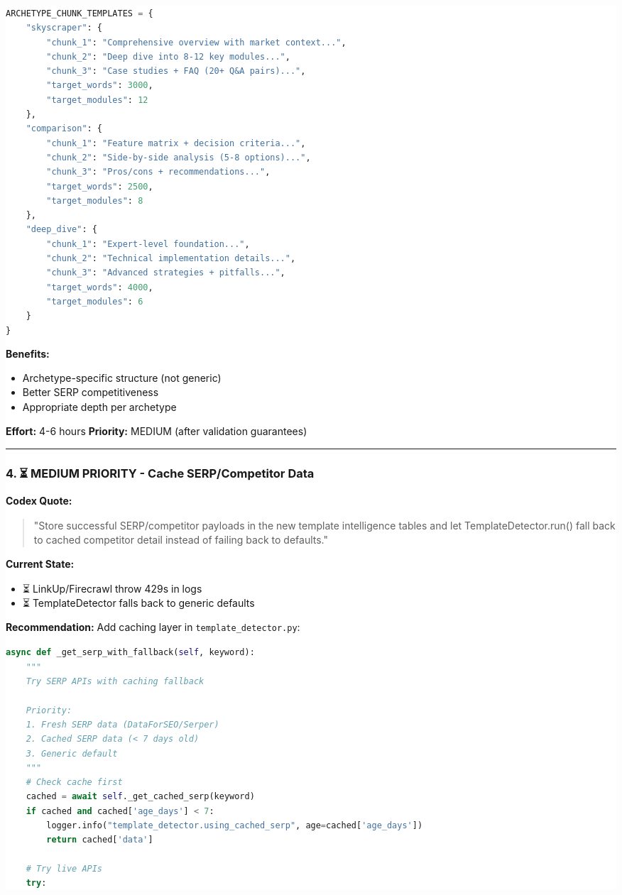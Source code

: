 ```python
ARCHETYPE_CHUNK_TEMPLATES = {
    "skyscraper": {
        "chunk_1": "Comprehensive overview with market context...",
        "chunk_2": "Deep dive into 8-12 key modules...",
        "chunk_3": "Case studies + FAQ (20+ Q&A pairs)...",
        "target_words": 3000,
        "target_modules": 12
    },
    "comparison": {
        "chunk_1": "Feature matrix + decision criteria...",
        "chunk_2": "Side-by-side analysis (5-8 options)...",
        "chunk_3": "Pros/cons + recommendations...",
        "target_words": 2500,
        "target_modules": 8
    },
    "deep_dive": {
        "chunk_1": "Expert-level foundation...",
        "chunk_2": "Technical implementation details...",
        "chunk_3": "Advanced strategies + pitfalls...",
        "target_words": 4000,
        "target_modules": 6
    }
}
```

**Benefits:**
- Archetype-specific structure (not generic)
- Better SERP competitiveness
- Appropriate depth per archetype

**Effort:** 4-6 hours
**Priority:** MEDIUM (after validation guarantees)

---

### 4. ⏳ MEDIUM PRIORITY - Cache SERP/Competitor Data

**Codex Quote:**
> "Store successful SERP/competitor payloads in the new template intelligence tables and let TemplateDetector.run() fall back to cached competitor detail instead of failing back to defaults."

**Current State:**
- ⏳ LinkUp/Firecrawl throw 429s in logs
- ⏳ TemplateDetector falls back to generic defaults

**Recommendation:**
Add caching layer in `template_detector.py`:

```python
async def _get_serp_with_fallback(self, keyword):
    """
    Try SERP APIs with caching fallback

    Priority:
    1. Fresh SERP data (DataForSEO/Serper)
    2. Cached SERP data (< 7 days old)
    3. Generic default
    """
    # Check cache first
    cached = await self._get_cached_serp(keyword)
    if cached and cached['age_days'] < 7:
        logger.info("template_detector.using_cached_serp", age=cached['age_days'])
        return cached['data']

    # Try live APIs
    try:
```